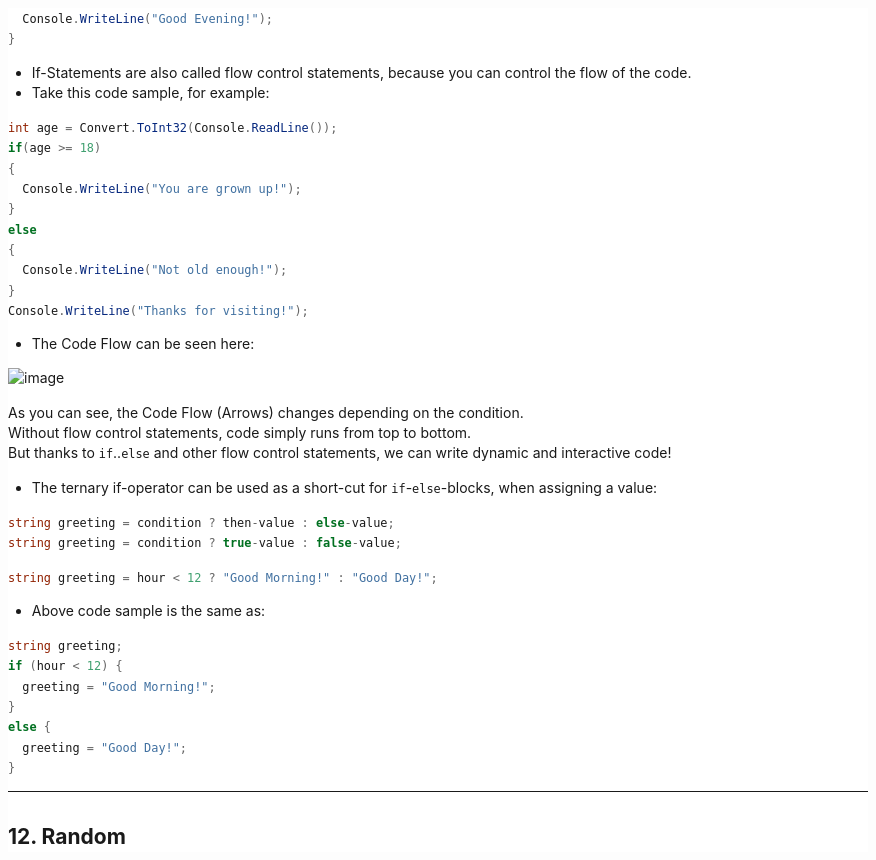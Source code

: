 ```cs
  Console.WriteLine("Good Evening!");
}
```

- If-Statements are also called flow control statements, because you can control the flow of the code.
- Take this code sample, for example:
```cs
int age = Convert.ToInt32(Console.ReadLine());
if(age >= 18)
{
  Console.WriteLine("You are grown up!");
} 
else 
{
  Console.WriteLine("Not old enough!");
}
Console.WriteLine("Thanks for visiting!");
```
- The Code Flow can be seen here:

<img width="510" alt="image" src="https://user-images.githubusercontent.com/7360266/135164846-9f41ef18-9263-49ab-87fb-3273ef9d1c6e.png">

As you can see, the Code Flow (Arrows) changes depending on the condition.\
Without flow control statements, code simply runs from top to bottom.\
But thanks to `if`..`else` and other flow control statements, we can write dynamic and interactive code!


- The ternary if-operator can be used as a short-cut for `if`-`else`-blocks, when assigning a value:
```cs
string greeting = condition ? then-value : else-value;
string greeting = condition ? true-value : false-value;
```

```cs
string greeting = hour < 12 ? "Good Morning!" : "Good Day!";
```
- Above code sample is the same as:
```cs
string greeting;
if (hour < 12) {
  greeting = "Good Morning!";
}
else {
  greeting = "Good Day!";
}
```


            
---

## 12. Random
